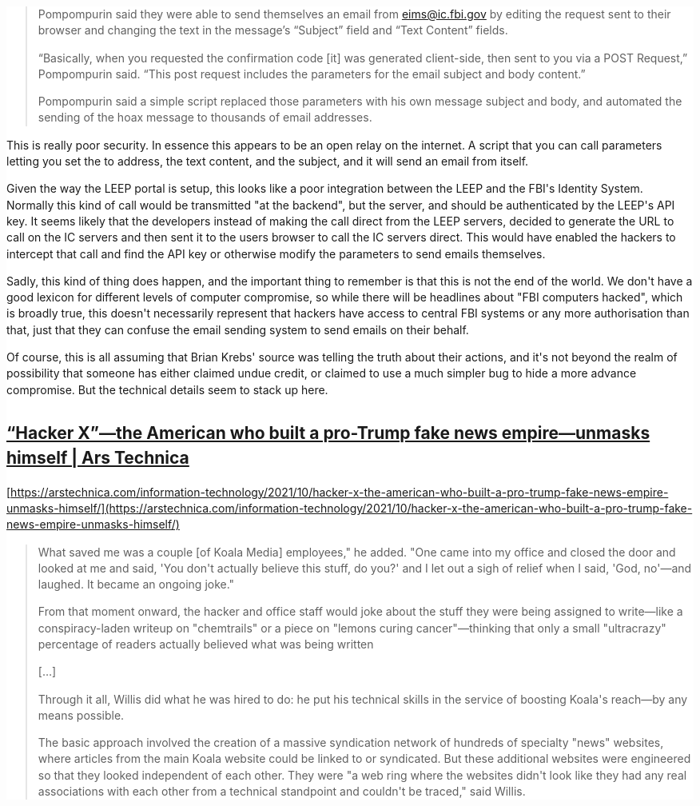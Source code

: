 > Pompompurin said they were able to send themselves an email from eims@ic.fbi.gov by editing the request sent to their browser and changing the text in the message’s “Subject” field and “Text Content” fields.
> 
> “Basically, when you requested the confirmation code [it] was generated client-side, then sent to you via a POST Request,” Pompompurin said. “This post request includes the parameters for the email subject and body content.”
> 
> Pompompurin said a simple script replaced those parameters with his own message subject and body, and automated the sending of the hoax message to thousands of email addresses.


This is really poor security.  In essence this appears to be an open relay on the internet.  A script that you can call parameters letting you set the to address, the text content, and the subject, and it will send an email from itself. 

Given the way the LEEP portal is setup, this looks like a poor integration between the LEEP and the FBI's Identity System.  Normally this kind of call would be transmitted "at the backend", but the server, and should be authenticated by the LEEP's API key.  It seems likely that the developers instead of making the call direct from the LEEP servers, decided to generate the URL to call on the IC servers and then sent it to the users browser to call the IC servers direct.  This would have enabled the hackers to intercept that call and find the API key or otherwise modify the parameters to send emails themselves.

Sadly, this kind of thing does happen, and the important thing to remember is that this is not the end of the world.  We don't have a good lexicon for different levels of computer compromise, so while there will be headlines about "FBI computers hacked", which is broadly true, this doesn't necessarily represent that hackers have access to central FBI systems or any more authorisation than that, just that they can confuse the email sending system to send emails on their behalf.

Of course, this is all assuming that Brian Krebs' source was telling the truth about their actions, and it's not beyond the realm of possibility that someone has either claimed undue credit, or claimed to use a much simpler bug to hide a more advance compromise.  But the technical details seem to stack up here.


## [“Hacker X”—the American who built a pro-Trump fake news empire—unmasks himself | Ars Technica](https://arstechnica.com/information-technology/2021/10/hacker-x-the-american-who-built-a-pro-trump-fake-news-empire-unmasks-himself/)

[https://arstechnica.com/information-technology/2021/10/hacker-x-the-american-who-built-a-pro-trump-fake-news-empire-unmasks-himself/](https://arstechnica.com/information-technology/2021/10/hacker-x-the-american-who-built-a-pro-trump-fake-news-empire-unmasks-himself/)

> What saved me was a couple [of Koala Media] employees," he added. "One came into my office and closed the door and looked at me and said, 'You don't actually believe this stuff, do you?' and I let out a sigh of relief when I said, 'God, no'—and laughed. It became an ongoing joke."
> 
> From that moment onward, the hacker and office staff would joke about the stuff they were being assigned to write—like a conspiracy-laden writeup on "chemtrails" or a piece on "lemons curing cancer"—thinking that only a small "ultracrazy" percentage of readers actually believed what was being written
> 
> […]
> 
> Through it all, Willis did what he was hired to do: he put his technical skills in the service of boosting Koala's reach—by any means possible.
> 
> The basic approach involved the creation of a massive syndication network of hundreds of specialty "news" websites, where articles from the main Koala website could be linked to or syndicated. But these additional websites were engineered so that they looked independent of each other. They were "a web ring where the websites didn't look like they had any real associations with each other from a technical standpoint and couldn't be traced," said Willis.
> 